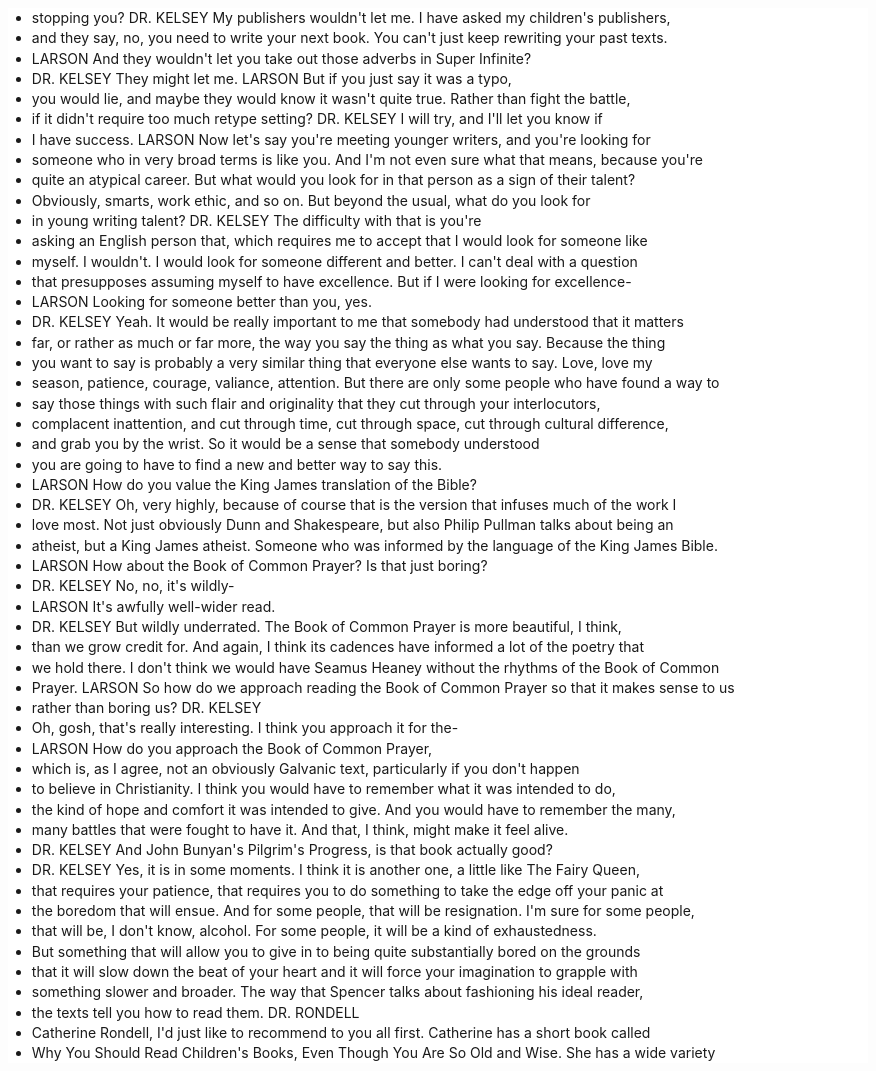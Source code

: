 *  stopping you? DR. KELSEY My publishers wouldn't let me. I have asked my children's publishers,
*  and they say, no, you need to write your next book. You can't just keep rewriting your past texts.
*  LARSON And they wouldn't let you take out those adverbs in Super Infinite?
*  DR. KELSEY They might let me. LARSON But if you just say it was a typo,
*  you would lie, and maybe they would know it wasn't quite true. Rather than fight the battle,
*  if it didn't require too much retype setting? DR. KELSEY I will try, and I'll let you know if
*  I have success. LARSON Now let's say you're meeting younger writers, and you're looking for
*  someone who in very broad terms is like you. And I'm not even sure what that means, because you're
*  quite an atypical career. But what would you look for in that person as a sign of their talent?
*  Obviously, smarts, work ethic, and so on. But beyond the usual, what do you look for
*  in young writing talent? DR. KELSEY The difficulty with that is you're
*  asking an English person that, which requires me to accept that I would look for someone like
*  myself. I wouldn't. I would look for someone different and better. I can't deal with a question
*  that presupposes assuming myself to have excellence. But if I were looking for excellence-
*  LARSON Looking for someone better than you, yes.
*  DR. KELSEY Yeah. It would be really important to me that somebody had understood that it matters
*  far, or rather as much or far more, the way you say the thing as what you say. Because the thing
*  you want to say is probably a very similar thing that everyone else wants to say. Love, love my
*  season, patience, courage, valiance, attention. But there are only some people who have found a way to
*  say those things with such flair and originality that they cut through your interlocutors,
*  complacent inattention, and cut through time, cut through space, cut through cultural difference,
*  and grab you by the wrist. So it would be a sense that somebody understood
*  you are going to have to find a new and better way to say this.
*  LARSON How do you value the King James translation of the Bible?
*  DR. KELSEY Oh, very highly, because of course that is the version that infuses much of the work I
*  love most. Not just obviously Dunn and Shakespeare, but also Philip Pullman talks about being an
*  atheist, but a King James atheist. Someone who was informed by the language of the King James Bible.
*  LARSON How about the Book of Common Prayer? Is that just boring?
*  DR. KELSEY No, no, it's wildly-
*  LARSON It's awfully well-wider read.
*  DR. KELSEY But wildly underrated. The Book of Common Prayer is more beautiful, I think,
*  than we grow credit for. And again, I think its cadences have informed a lot of the poetry that
*  we hold there. I don't think we would have Seamus Heaney without the rhythms of the Book of Common
*  Prayer. LARSON So how do we approach reading the Book of Common Prayer so that it makes sense to us
*  rather than boring us? DR. KELSEY
*  Oh, gosh, that's really interesting. I think you approach it for the-
*  LARSON How do you approach the Book of Common Prayer,
*  which is, as I agree, not an obviously Galvanic text, particularly if you don't happen
*  to believe in Christianity. I think you would have to remember what it was intended to do,
*  the kind of hope and comfort it was intended to give. And you would have to remember the many,
*  many battles that were fought to have it. And that, I think, might make it feel alive.
*  DR. KELSEY And John Bunyan's Pilgrim's Progress, is that book actually good?
*  DR. KELSEY Yes, it is in some moments. I think it is another one, a little like The Fairy Queen,
*  that requires your patience, that requires you to do something to take the edge off your panic at
*  the boredom that will ensue. And for some people, that will be resignation. I'm sure for some people,
*  that will be, I don't know, alcohol. For some people, it will be a kind of exhaustedness.
*  But something that will allow you to give in to being quite substantially bored on the grounds
*  that it will slow down the beat of your heart and it will force your imagination to grapple with
*  something slower and broader. The way that Spencer talks about fashioning his ideal reader,
*  the texts tell you how to read them. DR. RONDELL
*  Catherine Rondell, I'd just like to recommend to you all first. Catherine has a short book called
*  Why You Should Read Children's Books, Even Though You Are So Old and Wise. She has a wide variety